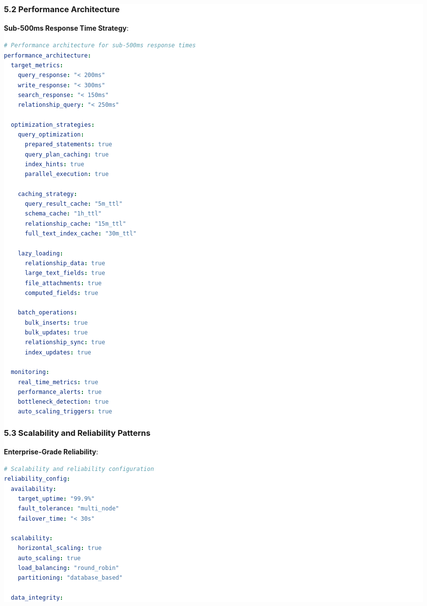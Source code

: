 ```yaml
```

### 5.2 Performance Architecture

**Sub-500ms Response Time Strategy**:
```yaml
# Performance architecture for sub-500ms response times
performance_architecture:
  target_metrics:
    query_response: "< 200ms"
    write_response: "< 300ms"
    search_response: "< 150ms"
    relationship_query: "< 250ms"
    
  optimization_strategies:
    query_optimization:
      prepared_statements: true
      query_plan_caching: true
      index_hints: true
      parallel_execution: true
      
    caching_strategy:
      query_result_cache: "5m_ttl"
      schema_cache: "1h_ttl"
      relationship_cache: "15m_ttl"
      full_text_index_cache: "30m_ttl"
      
    lazy_loading:
      relationship_data: true
      large_text_fields: true
      file_attachments: true
      computed_fields: true
      
    batch_operations:
      bulk_inserts: true
      bulk_updates: true
      relationship_sync: true
      index_updates: true
      
  monitoring:
    real_time_metrics: true
    performance_alerts: true
    bottleneck_detection: true
    auto_scaling_triggers: true
```

### 5.3 Scalability and Reliability Patterns

**Enterprise-Grade Reliability**:
```yaml
# Scalability and reliability configuration
reliability_config:
  availability:
    target_uptime: "99.9%"
    fault_tolerance: "multi_node"
    failover_time: "< 30s"
    
  scalability:
    horizontal_scaling: true
    auto_scaling: true
    load_balancing: "round_robin"
    partitioning: "database_based"
    
  data_integrity:
```